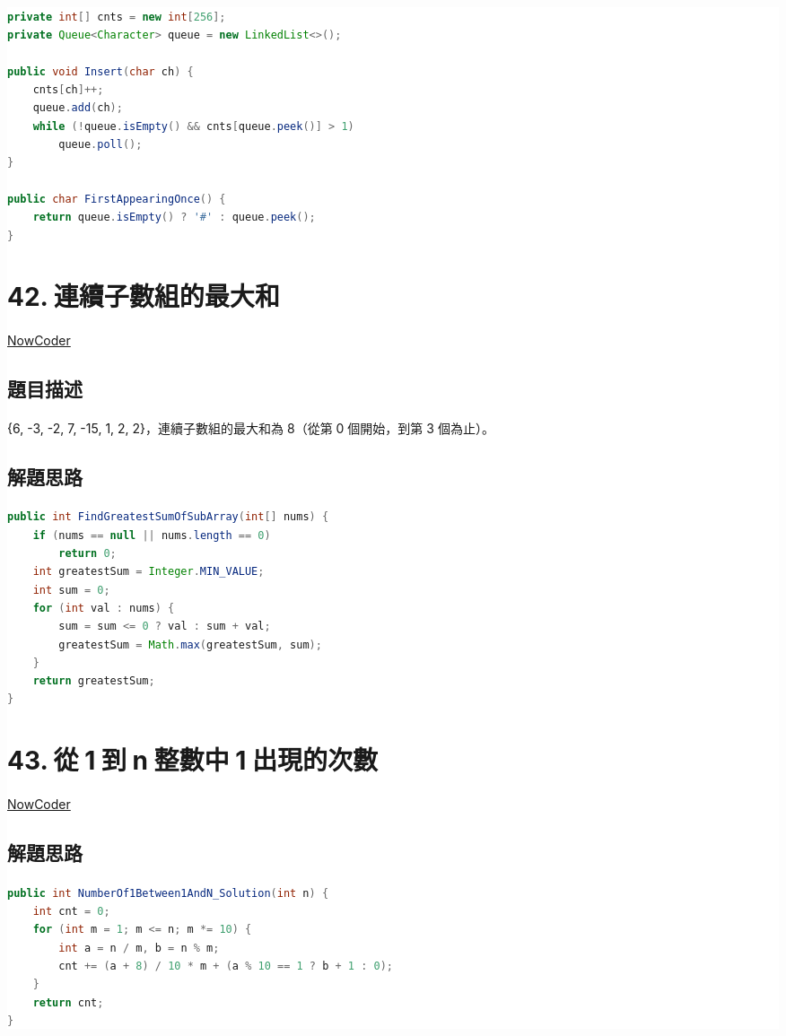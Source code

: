 ```java
private int[] cnts = new int[256];
private Queue<Character> queue = new LinkedList<>();

public void Insert(char ch) {
    cnts[ch]++;
    queue.add(ch);
    while (!queue.isEmpty() && cnts[queue.peek()] > 1)
        queue.poll();
}

public char FirstAppearingOnce() {
    return queue.isEmpty() ? '#' : queue.peek();
}
```

# 42. 連續子數組的最大和

[NowCoder](https://www.nowcoder.com/practice/459bd355da1549fa8a49e350bf3df484?tpId=13&tqId=11183&tPage=1&rp=1&ru=/ta/coding-interviews&qru=/ta/coding-interviews/question-ranking)

## 題目描述

{6, -3, -2, 7, -15, 1, 2, 2}，連續子數組的最大和為 8（從第 0 個開始，到第 3 個為止）。

## 解題思路

```java
public int FindGreatestSumOfSubArray(int[] nums) {
    if (nums == null || nums.length == 0)
        return 0;
    int greatestSum = Integer.MIN_VALUE;
    int sum = 0;
    for (int val : nums) {
        sum = sum <= 0 ? val : sum + val;
        greatestSum = Math.max(greatestSum, sum);
    }
    return greatestSum;
}
```

# 43. 從 1 到 n 整數中 1 出現的次數

[NowCoder](https://www.nowcoder.com/practice/bd7f978302044eee894445e244c7eee6?tpId=13&tqId=11184&tPage=1&rp=1&ru=/ta/coding-interviews&qru=/ta/coding-interviews/question-ranking)

## 解題思路

```java
public int NumberOf1Between1AndN_Solution(int n) {
    int cnt = 0;
    for (int m = 1; m <= n; m *= 10) {
        int a = n / m, b = n % m;
        cnt += (a + 8) / 10 * m + (a % 10 == 1 ? b + 1 : 0);
    }
    return cnt;
}
```
